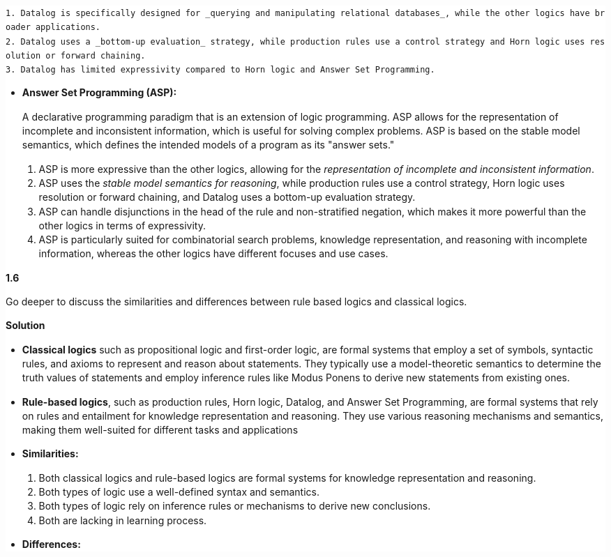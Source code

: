     1. Datalog is specifically designed for _querying and manipulating relational databases_, while the other logics have broader applications.
    2. Datalog uses a _bottom-up evaluation_ strategy, while production rules use a control strategy and Horn logic uses resolution or forward chaining.
    3. Datalog has limited expressivity compared to Horn logic and Answer Set Programming.

  - **Answer Set Programming (ASP):**

    A declarative programming paradigm that is an extension of logic programming. ASP allows for the representation of incomplete and inconsistent information, which is useful for solving complex problems. ASP is based on the stable model semantics, which defines the intended models of a program as its "answer sets."

    1. ASP is more expressive than the other logics, allowing for the _representation of incomplete and inconsistent information_.
    2. ASP uses the _stable model semantics for reasoning_, while production rules use a control strategy, Horn logic uses resolution or forward chaining, and Datalog uses a bottom-up evaluation strategy.
    3. ASP can handle disjunctions in the head of the rule and non-stratified negation, which makes it more powerful than the other logics in terms of expressivity.
    4. ASP is particularly suited for combinatorial search problems, knowledge representation, and reasoning with incomplete information, whereas the other logics have different focuses and use cases.

</div>

<div class='prob'>

**1.6**

Go deeper to discuss the similarities and differences between rule based logics and classical logics.

</div>

<div class='sol'>

**Solution**

- **Classical logics** such as propositional logic and first-order logic, are formal systems that employ a set of symbols, syntactic rules, and axioms to represent and reason about statements. They typically use a model-theoretic semantics to determine the truth values of statements and employ inference rules like Modus Ponens to derive new statements from existing ones.

- **Rule-based logics**, such as production rules, Horn logic, Datalog, and Answer Set Programming, are formal systems that rely on rules and entailment for knowledge representation and reasoning. They use various reasoning mechanisms and semantics, making them well-suited for different tasks and applications

- **Similarities:**

  1. Both classical logics and rule-based logics are formal systems for knowledge representation and reasoning.
  2. Both types of logic use a well-defined syntax and semantics.
  3. Both types of logic rely on inference rules or mechanisms to derive new conclusions.
  4. Both are lacking in learning process.

- **Differences:**
